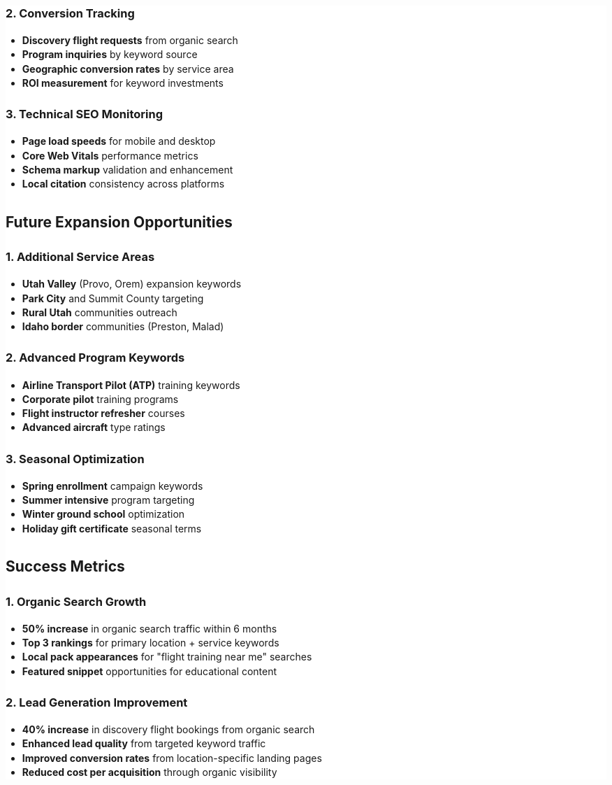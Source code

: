 ### 2. Conversion Tracking

- **Discovery flight requests** from organic search
- **Program inquiries** by keyword source
- **Geographic conversion rates** by service area
- **ROI measurement** for keyword investments

### 3. Technical SEO Monitoring

- **Page load speeds** for mobile and desktop
- **Core Web Vitals** performance metrics
- **Schema markup** validation and enhancement
- **Local citation** consistency across platforms

## Future Expansion Opportunities

### 1. Additional Service Areas

- **Utah Valley** (Provo, Orem) expansion keywords
- **Park City** and Summit County targeting
- **Rural Utah** communities outreach
- **Idaho border** communities (Preston, Malad)

### 2. Advanced Program Keywords

- **Airline Transport Pilot (ATP)** training keywords
- **Corporate pilot** training programs
- **Flight instructor refresher** courses
- **Advanced aircraft** type ratings

### 3. Seasonal Optimization

- **Spring enrollment** campaign keywords
- **Summer intensive** program targeting
- **Winter ground school** optimization
- **Holiday gift certificate** seasonal terms

## Success Metrics

### 1. Organic Search Growth

- **50% increase** in organic search traffic within 6 months
- **Top 3 rankings** for primary location + service keywords
- **Local pack appearances** for "flight training near me" searches
- **Featured snippet** opportunities for educational content

### 2. Lead Generation Improvement

- **40% increase** in discovery flight bookings from organic search
- **Enhanced lead quality** from targeted keyword traffic
- **Improved conversion rates** from location-specific landing pages
- **Reduced cost per acquisition** through organic visibility
